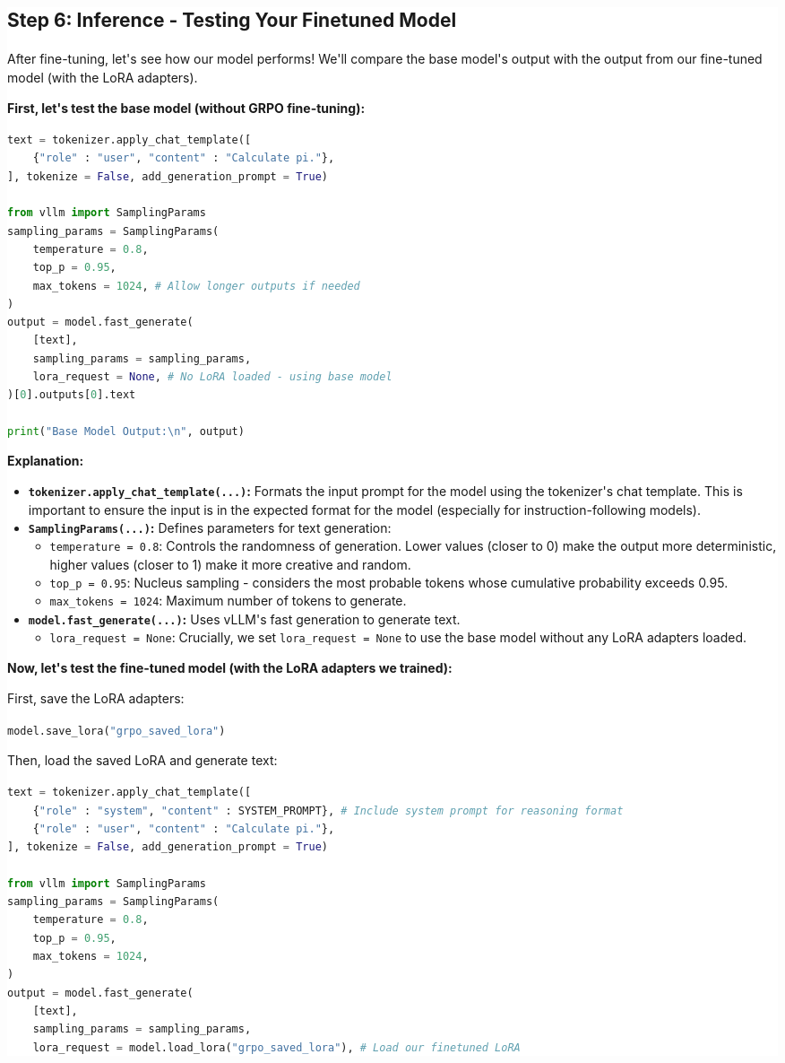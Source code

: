 ## Step 6: Inference - Testing Your Finetuned Model

After fine-tuning, let's see how our model performs\! We'll compare the base model's output with the output from our fine-tuned model (with the LoRA adapters).

**First, let's test the base model (without GRPO fine-tuning):**

```python
text = tokenizer.apply_chat_template([
    {"role" : "user", "content" : "Calculate pi."},
], tokenize = False, add_generation_prompt = True)

from vllm import SamplingParams
sampling_params = SamplingParams(
    temperature = 0.8,
    top_p = 0.95,
    max_tokens = 1024, # Allow longer outputs if needed
)
output = model.fast_generate(
    [text],
    sampling_params = sampling_params,
    lora_request = None, # No LoRA loaded - using base model
)[0].outputs[0].text

print("Base Model Output:\n", output)
```

**Explanation:**

  * **`tokenizer.apply_chat_template(...)`:**  Formats the input prompt for the model using the tokenizer's chat template. This is important to ensure the input is in the expected format for the model (especially for instruction-following models).
  * **`SamplingParams(...)`:** Defines parameters for text generation:
      * `temperature = 0.8`: Controls the randomness of generation. Lower values (closer to 0) make the output more deterministic, higher values (closer to 1) make it more creative and random.
      * `top_p = 0.95`:  Nucleus sampling - considers the most probable tokens whose cumulative probability exceeds 0.95.
      * `max_tokens = 1024`:  Maximum number of tokens to generate.
  * **`model.fast_generate(...)`:**  Uses vLLM's fast generation to generate text.
      * `lora_request = None`:  Crucially, we set `lora_request = None` to use the base model without any LoRA adapters loaded.

**Now, let's test the fine-tuned model (with the LoRA adapters we trained):**

First, save the LoRA adapters:

```python
model.save_lora("grpo_saved_lora")
```

Then, load the saved LoRA and generate text:

```python
text = tokenizer.apply_chat_template([
    {"role" : "system", "content" : SYSTEM_PROMPT}, # Include system prompt for reasoning format
    {"role" : "user", "content" : "Calculate pi."},
], tokenize = False, add_generation_prompt = True)

from vllm import SamplingParams
sampling_params = SamplingParams(
    temperature = 0.8,
    top_p = 0.95,
    max_tokens = 1024,
)
output = model.fast_generate(
    [text],
    sampling_params = sampling_params,
    lora_request = model.load_lora("grpo_saved_lora"), # Load our finetuned LoRA
```
